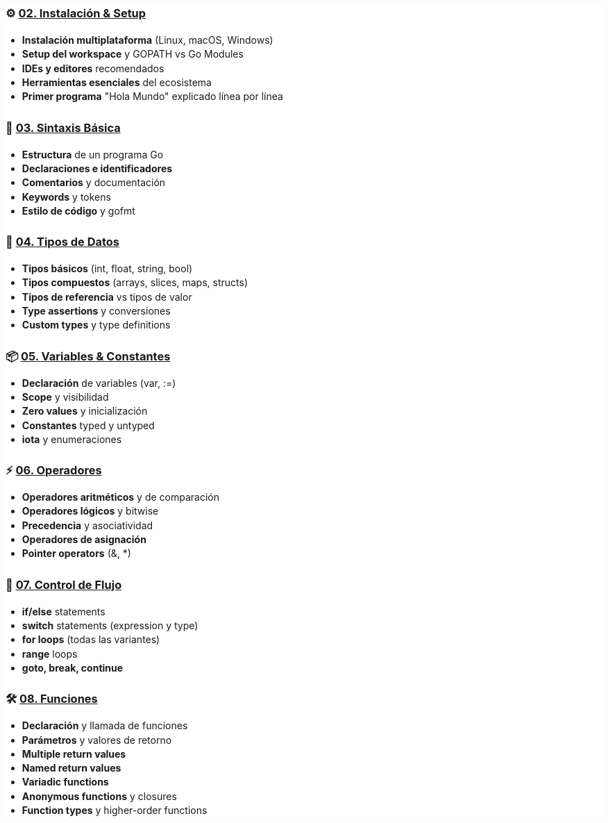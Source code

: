 ### ⚙️ [02. Instalación & Setup](./02-instalacion-setup/)
- **Instalación multiplataforma** (Linux, macOS, Windows)
- **Setup del workspace** y GOPATH vs Go Modules
- **IDEs y editores** recomendados
- **Herramientas esenciales** del ecosistema
- **Primer programa** "Hola Mundo" explicado línea por línea

### 📝 [03. Sintaxis Básica](./03-sintaxis-basica/)
- **Estructura** de un programa Go
- **Declaraciones e identificadores**
- **Comentarios** y documentación
- **Keywords** y tokens
- **Estilo de código** y gofmt

### 🎯 [04. Tipos de Datos](./04-tipos-datos/)
- **Tipos básicos** (int, float, string, bool)
- **Tipos compuestos** (arrays, slices, maps, structs)
- **Tipos de referencia** vs tipos de valor
- **Type assertions** y conversiones
- **Custom types** y type definitions

### 📦 [05. Variables & Constantes](./05-variables-constantes/)
- **Declaración** de variables (var, :=)
- **Scope** y visibilidad
- **Zero values** y inicialización
- **Constantes** typed y untyped
- **iota** y enumeraciones

### ⚡ [06. Operadores](./06-operadores/)
- **Operadores aritméticos** y de comparación
- **Operadores lógicos** y bitwise
- **Precedencia** y asociatividad
- **Operadores de asignación**
- **Pointer operators** (&, *)

### 🔀 [07. Control de Flujo](./07-control-flujo/)
- **if/else** statements
- **switch** statements (expression y type)
- **for loops** (todas las variantes)
- **range** loops
- **goto, break, continue**

### 🛠️ [08. Funciones](./08-funciones/)
- **Declaración** y llamada de funciones
- **Parámetros** y valores de retorno
- **Multiple return values**
- **Named return values**
- **Variadic functions**
- **Anonymous functions** y closures
- **Function types** y higher-order functions
